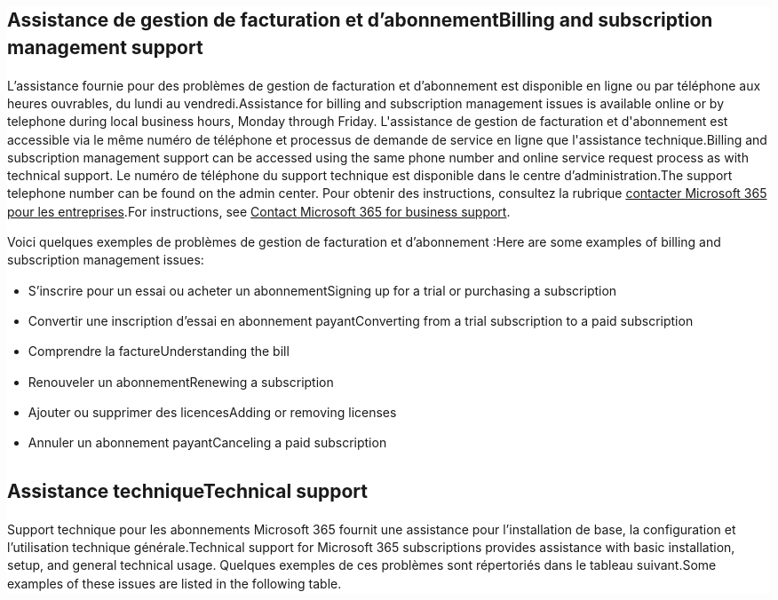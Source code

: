 ## <a name="billing-and-subscription-management-support"></a><span data-ttu-id="c2ebe-124">Assistance de gestion de facturation et d’abonnement</span><span class="sxs-lookup"><span data-stu-id="c2ebe-124">Billing and subscription management support</span></span>

<span data-ttu-id="c2ebe-125">L’assistance fournie pour des problèmes de gestion de facturation et d’abonnement est disponible en ligne ou par téléphone aux heures ouvrables, du lundi au vendredi.</span><span class="sxs-lookup"><span data-stu-id="c2ebe-125">Assistance for billing and subscription management issues is available online or by telephone during local business hours, Monday through Friday.</span></span> <span data-ttu-id="c2ebe-126">L'assistance de gestion de facturation et d'abonnement est accessible via le même numéro de téléphone et processus de demande de service en ligne que l'assistance technique.</span><span class="sxs-lookup"><span data-stu-id="c2ebe-126">Billing and subscription management support can be accessed using the same phone number and online service request process as with technical support.</span></span> <span data-ttu-id="c2ebe-127">Le numéro de téléphone du support technique est disponible dans le centre d’administration.</span><span class="sxs-lookup"><span data-stu-id="c2ebe-127">The support telephone number can be found on the admin center.</span></span> <span data-ttu-id="c2ebe-128">Pour obtenir des instructions, consultez la rubrique [contacter Microsoft 365 pour les entreprises](https://docs.microsoft.com/Office365/Admin/contact-support-for-business-products).</span><span class="sxs-lookup"><span data-stu-id="c2ebe-128">For instructions, see [Contact Microsoft 365 for business support](https://docs.microsoft.com/Office365/Admin/contact-support-for-business-products).</span></span>
  
<span data-ttu-id="c2ebe-129">Voici quelques exemples de problèmes de gestion de facturation et d’abonnement :</span><span class="sxs-lookup"><span data-stu-id="c2ebe-129">Here are some examples of billing and subscription management issues:</span></span>
  
- <span data-ttu-id="c2ebe-130">S’inscrire pour un essai ou acheter un abonnement</span><span class="sxs-lookup"><span data-stu-id="c2ebe-130">Signing up for a trial or purchasing a subscription</span></span>

- <span data-ttu-id="c2ebe-131">Convertir une inscription d’essai en abonnement payant</span><span class="sxs-lookup"><span data-stu-id="c2ebe-131">Converting from a trial subscription to a paid subscription</span></span>

- <span data-ttu-id="c2ebe-132">Comprendre la facture</span><span class="sxs-lookup"><span data-stu-id="c2ebe-132">Understanding the bill</span></span>

- <span data-ttu-id="c2ebe-133">Renouveler un abonnement</span><span class="sxs-lookup"><span data-stu-id="c2ebe-133">Renewing a subscription</span></span>

- <span data-ttu-id="c2ebe-134">Ajouter ou supprimer des licences</span><span class="sxs-lookup"><span data-stu-id="c2ebe-134">Adding or removing licenses</span></span>

- <span data-ttu-id="c2ebe-135">Annuler un abonnement payant</span><span class="sxs-lookup"><span data-stu-id="c2ebe-135">Canceling a paid subscription</span></span>

## <a name="technical-support"></a><span data-ttu-id="c2ebe-136">Assistance technique</span><span class="sxs-lookup"><span data-stu-id="c2ebe-136">Technical support</span></span>

<span data-ttu-id="c2ebe-137">Support technique pour les abonnements Microsoft 365 fournit une assistance pour l’installation de base, la configuration et l’utilisation technique générale.</span><span class="sxs-lookup"><span data-stu-id="c2ebe-137">Technical support for Microsoft 365 subscriptions provides assistance with basic installation, setup, and general technical usage.</span></span> <span data-ttu-id="c2ebe-138">Quelques exemples de ces problèmes sont répertoriés dans le tableau suivant.</span><span class="sxs-lookup"><span data-stu-id="c2ebe-138">Some examples of these issues are listed in the following table.</span></span>
  